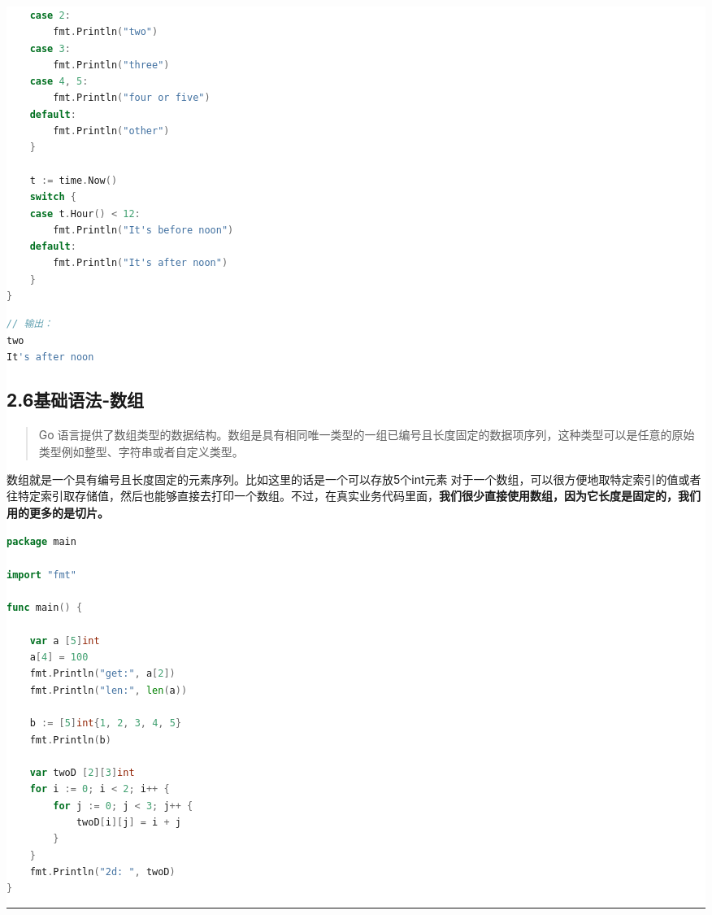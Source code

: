 ```go
	case 2:
		fmt.Println("two")
	case 3:
		fmt.Println("three")
	case 4, 5:
		fmt.Println("four or five")
	default:
		fmt.Println("other")
	}

	t := time.Now()
	switch {
	case t.Hour() < 12:
		fmt.Println("It's before noon")
	default:
		fmt.Println("It's after noon")
	}
}
```

```go
// 输出：
two
It's after noon
```

## 2.6基础语法-数组

> Go 语言提供了数组类型的数据结构。数组是具有相同唯一类型的一组已编号且长度固定的数据项序列，这种类型可以是任意的原始类型例如整型、字符串或者自定义类型。

数组就是一个具有编号且长度固定的元素序列。比如这里的话是一个可以存放5个int元素
对于一个数组，可以很方便地取特定索引的值或者往特定索引取存储值，然后也能够直接去打印一个数组。不过，在真实业务代码里面，**我们很少直接使用数组，因为它长度是固定的，我们用的更多的是切片。**

```go
package main

import "fmt"

func main() {

	var a [5]int
	a[4] = 100
	fmt.Println("get:", a[2])
	fmt.Println("len:", len(a))

	b := [5]int{1, 2, 3, 4, 5}
	fmt.Println(b)

	var twoD [2][3]int
	for i := 0; i < 2; i++ {
		for j := 0; j < 3; j++ {
			twoD[i][j] = i + j
		}
	}
	fmt.Println("2d: ", twoD)
}
```

---